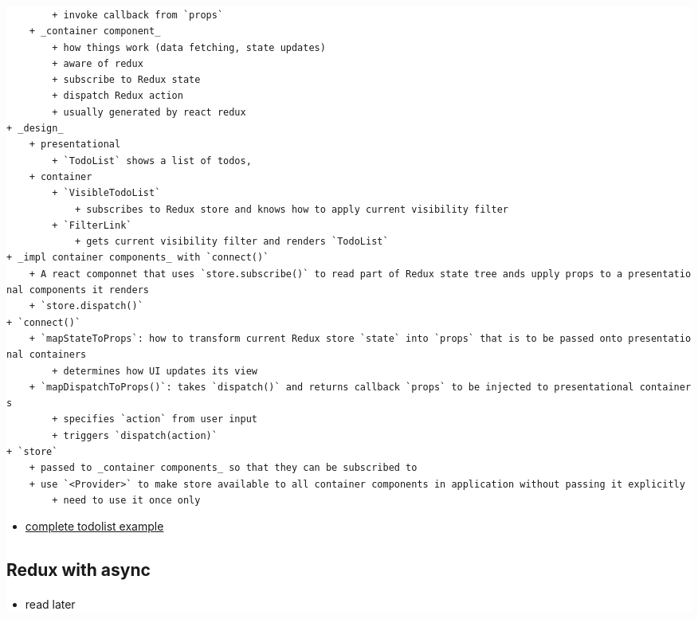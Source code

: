             + invoke callback from `props`
        + _container component_ 
            + how things work (data fetching, state updates)
            + aware of redux
            + subscribe to Redux state 
            + dispatch Redux action 
            + usually generated by react redux 
    + _design_ 
        + presentational 
            + `TodoList` shows a list of todos, 
        + container
            + `VisibleTodoList` 
                + subscribes to Redux store and knows how to apply current visibility filter
            + `FilterLink`
                + gets current visibility filter and renders `TodoList`
    + _impl container components_ with `connect()`
        + A react componnet that uses `store.subscribe()` to read part of Redux state tree ands upply props to a presentational components it renders
        + `store.dispatch()`
    + `connect()`
        + `mapStateToProps`: how to transform current Redux store `state` into `props` that is to be passed onto presentational containers 
            + determines how UI updates its view
        + `mapDispatchToProps()`: takes `dispatch()` and returns callback `props` to be injected to presentational containers 
            + specifies `action` from user input
            + triggers `dispatch(action)`
    + `store`
        + passed to _container components_ so that they can be subscribed to
        + use `<Provider>` to make store available to all container components in application without passing it explicitly 
            + need to use it once only 
+ [complete todolist example](http://redux.js.org/docs/basics/ExampleTodoList.html)
        


## Redux with async
+ read later 

